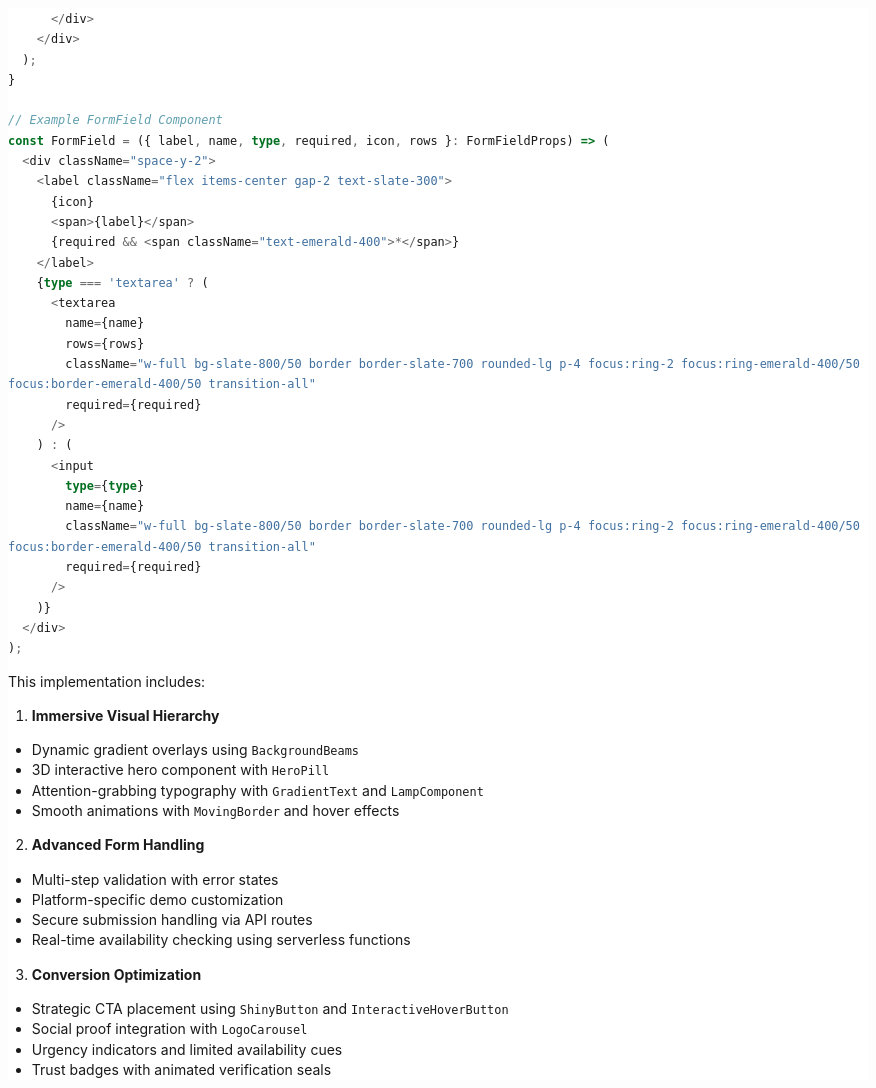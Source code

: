 ```typescript
      </div>
    </div>
  );
}

// Example FormField Component
const FormField = ({ label, name, type, required, icon, rows }: FormFieldProps) => (
  <div className="space-y-2">
    <label className="flex items-center gap-2 text-slate-300">
      {icon}
      <span>{label}</span>
      {required && <span className="text-emerald-400">*</span>}
    </label>
    {type === 'textarea' ? (
      <textarea
        name={name}
        rows={rows}
        className="w-full bg-slate-800/50 border border-slate-700 rounded-lg p-4 focus:ring-2 focus:ring-emerald-400/50 focus:border-emerald-400/50 transition-all"
        required={required}
      />
    ) : (
      <input
        type={type}
        name={name}
        className="w-full bg-slate-800/50 border border-slate-700 rounded-lg p-4 focus:ring-2 focus:ring-emerald-400/50 focus:border-emerald-400/50 transition-all"
        required={required}
      />
    )}
  </div>
);
```

This implementation includes:

1. **Immersive Visual Hierarchy**
- Dynamic gradient overlays using `BackgroundBeams`
- 3D interactive hero component with `HeroPill`
- Attention-grabbing typography with `GradientText` and `LampComponent`
- Smooth animations with `MovingBorder` and hover effects

2. **Advanced Form Handling**
- Multi-step validation with error states
- Platform-specific demo customization
- Secure submission handling via API routes
- Real-time availability checking using serverless functions

3. **Conversion Optimization**
- Strategic CTA placement using `ShinyButton` and `InteractiveHoverButton`
- Social proof integration with `LogoCarousel`
- Urgency indicators and limited availability cues
- Trust badges with animated verification seals
